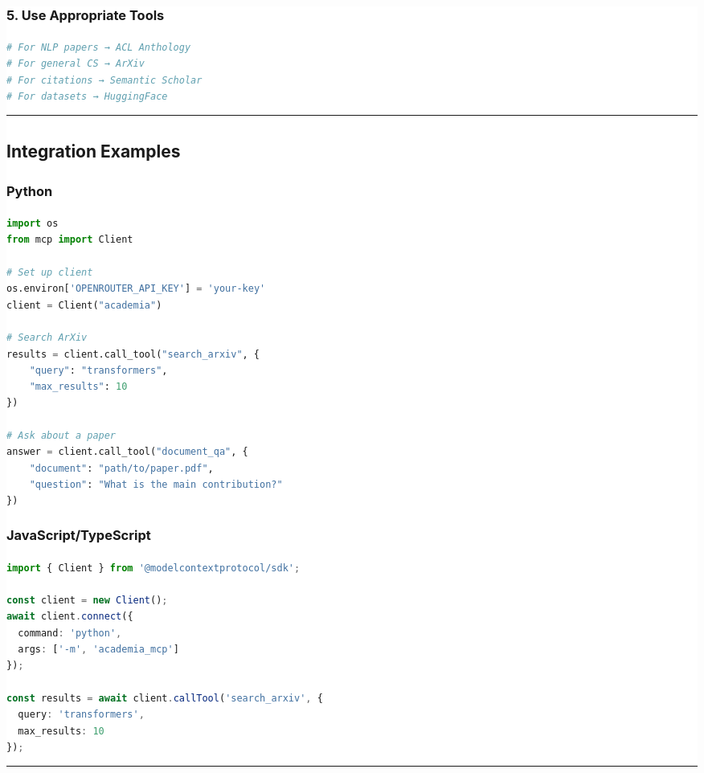 ### 5. Use Appropriate Tools

```python
# For NLP papers → ACL Anthology
# For general CS → ArXiv
# For citations → Semantic Scholar
# For datasets → HuggingFace
```

---

## Integration Examples

### Python

```python
import os
from mcp import Client

# Set up client
os.environ['OPENROUTER_API_KEY'] = 'your-key'
client = Client("academia")

# Search ArXiv
results = client.call_tool("search_arxiv", {
    "query": "transformers",
    "max_results": 10
})

# Ask about a paper
answer = client.call_tool("document_qa", {
    "document": "path/to/paper.pdf",
    "question": "What is the main contribution?"
})
```

### JavaScript/TypeScript

```typescript
import { Client } from '@modelcontextprotocol/sdk';

const client = new Client();
await client.connect({ 
  command: 'python',
  args: ['-m', 'academia_mcp']
});

const results = await client.callTool('search_arxiv', {
  query: 'transformers',
  max_results: 10
});
```

---